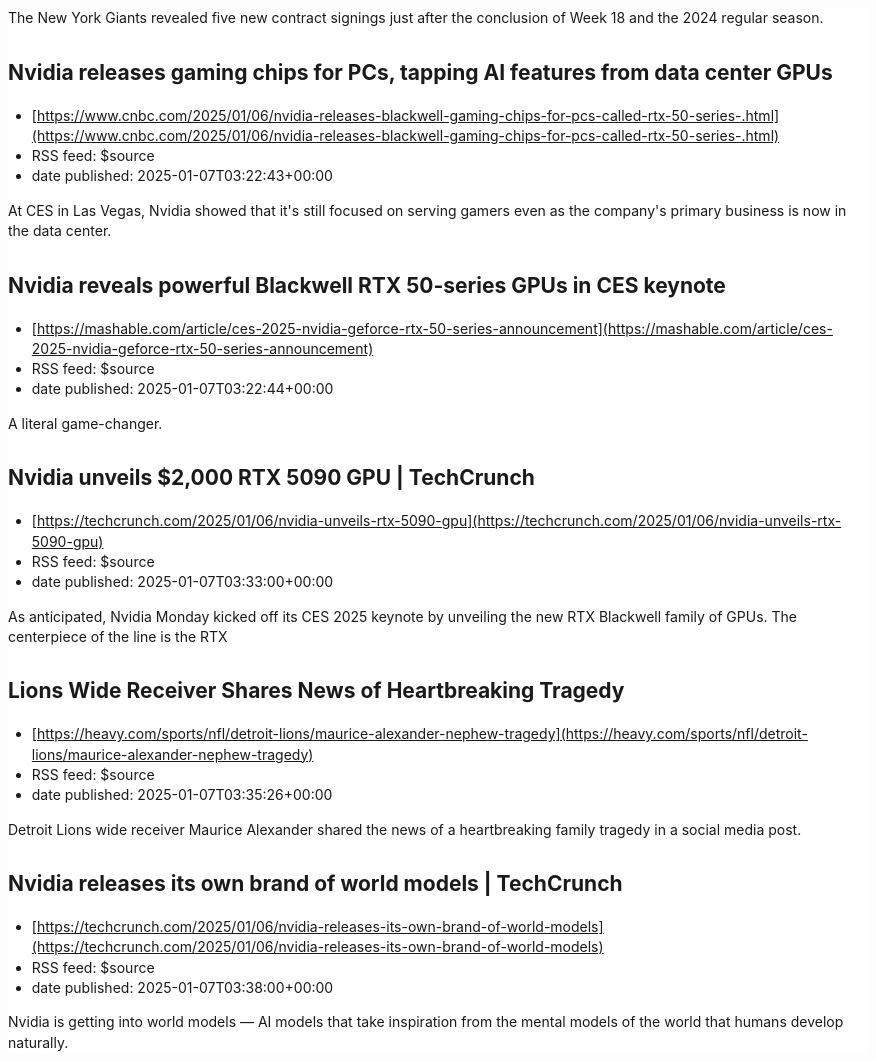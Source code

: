 The New York Giants revealed five new contract signings just after the conclusion of Week 18 and the 2024 regular season.

## Nvidia releases gaming chips for PCs, tapping AI features from data center GPUs
 - [https://www.cnbc.com/2025/01/06/nvidia-releases-blackwell-gaming-chips-for-pcs-called-rtx-50-series-.html](https://www.cnbc.com/2025/01/06/nvidia-releases-blackwell-gaming-chips-for-pcs-called-rtx-50-series-.html)
 - RSS feed: $source
 - date published: 2025-01-07T03:22:43+00:00

At CES in Las Vegas, Nvidia showed that it's still focused on serving gamers even as the company's primary business is now in the data center.

## Nvidia reveals powerful Blackwell RTX 50-series GPUs in CES keynote
 - [https://mashable.com/article/ces-2025-nvidia-geforce-rtx-50-series-announcement](https://mashable.com/article/ces-2025-nvidia-geforce-rtx-50-series-announcement)
 - RSS feed: $source
 - date published: 2025-01-07T03:22:44+00:00

A literal game-changer.

## Nvidia unveils $2,000 RTX 5090 GPU | TechCrunch
 - [https://techcrunch.com/2025/01/06/nvidia-unveils-rtx-5090-gpu](https://techcrunch.com/2025/01/06/nvidia-unveils-rtx-5090-gpu)
 - RSS feed: $source
 - date published: 2025-01-07T03:33:00+00:00

As anticipated, Nvidia Monday kicked off its CES 2025 keynote by unveiling the new RTX Blackwell family of GPUs. The centerpiece of the line is the RTX

## Lions Wide Receiver Shares News of Heartbreaking Tragedy
 - [https://heavy.com/sports/nfl/detroit-lions/maurice-alexander-nephew-tragedy](https://heavy.com/sports/nfl/detroit-lions/maurice-alexander-nephew-tragedy)
 - RSS feed: $source
 - date published: 2025-01-07T03:35:26+00:00

Detroit Lions wide receiver Maurice Alexander shared the news of a heartbreaking family tragedy in a social media post.

## Nvidia releases its own brand of world models | TechCrunch
 - [https://techcrunch.com/2025/01/06/nvidia-releases-its-own-brand-of-world-models](https://techcrunch.com/2025/01/06/nvidia-releases-its-own-brand-of-world-models)
 - RSS feed: $source
 - date published: 2025-01-07T03:38:00+00:00

Nvidia is getting into world models — AI models that take inspiration from the mental models of the world that humans develop naturally.
